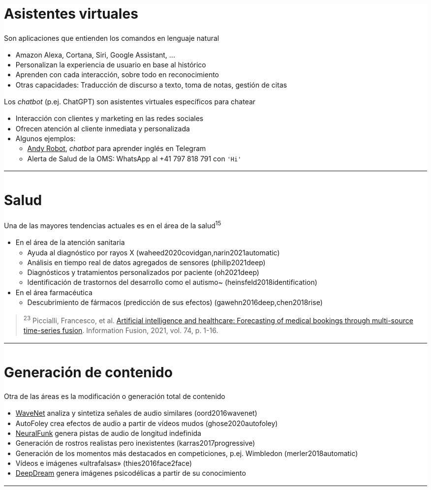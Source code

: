 
# Asistentes virtuales

Son aplicaciones que entienden los comandos en lenguaje natural

- Amazon Alexa, Cortana, Siri, Google Assistant, ...
- Personalizan la experiencia de usuario en base al histórico
- Aprenden con cada interacción, sobre todo en reconocimiento
- Otras capacidades: Traducción de discurso a texto, toma de notas, gestión de citas

Los _chatbot_ (p.ej. ChatGPT) son asistentes virtuales específicos para chatear

- Interacción con clientes y marketing en las redes sociales
- Ofrecen atención al cliente inmediata y personalizada
- Algunos ejemplos:
  - <a href="https://telegram.me/andyrobot">Andy Robot</a>, _chatbot_ para aprender inglés en Telegram
  - Alerta de Salud de la OMS: WhatsApp al +41 797 818 791 con <code>'Hi'</code>

---

# Salud

Una de las mayores tendencias actuales es en el área de la salud<sup>15</sup>

- En el área de la atención sanitaria
  - Ayuda al diagnóstico por rayos X (waheed2020covidgan,narin2021automatic)
  - Análisis en tiempo real de datos agregados de sensores (philip2021deep)
  - Diagnósticos y tratamientos personalizados por paciente (oh2021deep)
  - Identificación de trastornos del desarrollo como el autismo~ (heinsfeld2018identification)
- En el área farmacéutica
  - Descubrimiento de fármacos (predicción de sus efectos) (gawehn2016deep,chen2018rise)

> <sup>23</sup> Piccialli, Francesco, et al. [Artificial intelligence and healthcare: Forecasting of medical bookings through multi-source time-series fusion](https://www.sciencedirect.com/science/article/pii/S1566253521000592?casa_token=ZP3DQvK_iIcAAAAA:hQkw5f86hUqi-Uw7hq2HsTLIs5Q1WvVtYksGJUfIasBS_p-X4eQC_bIKsBCUV_X3vWaTMaVO). Information Fusion, 2021, vol. 74, p. 1-16.

---

# Generación de contenido

Otra de las áreas es la modificación o generación total de contenido

- [WaveNet](https://deepmind.com/blog/article/wavenet-generative-model-raw-audio) analiza y sintetiza señales de audio similares (oord2016wavenet)
- AutoFoley crea efectos de audio a partir de vídeos mudos (ghose2020autofoley)
- [NeuralFunk](https://towardsdatascience.com/neuralfunk-combining-deep-learning-with-sound-design-91935759d628) genera pistas de audio de longitud indefinida
- Generación de rostros realistas pero inexistentes (karras2017progressive)
- Generación de los momentos más destacados en competiciones, p.ej. Wimbledon (merler2018automatic)
- Vídeos e imágenes «ultrafalsas» (thies2016face2face)
- [DeepDream](https://deepdreamgenerator.com/) genera imágenes psicodélicas a partir de su conocimiento

---